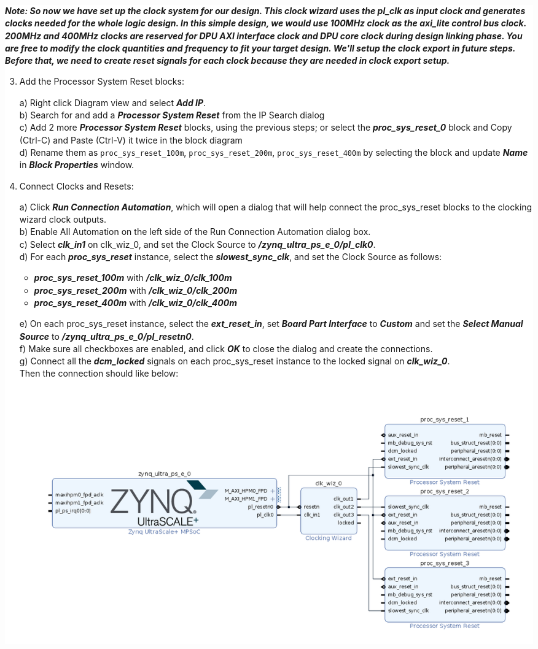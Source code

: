    ***Note: So now we have set up the clock system for our design. This clock wizard uses the pl_clk as input clock and generates clocks needed for the whole logic design. In this simple design, we would use 100MHz clock as the axi_lite control bus clock. 200MHz and 400MHz clocks are reserved for DPU AXI interface clock and DPU core clock during design linking phase. You are free to modify the clock quantities and frequency to fit your target design. We'll setup the clock export in future steps. Before that, we need to create reset signals for each clock because they are needed in clock export setup.***

3. Add the Processor System Reset blocks:

   a) Right click Diagram view and select ***Add IP***.<br />
   b) Search for and add a ***Processor System Reset*** from the IP Search dialog<br />
   c) Add 2 more ***Processor System Reset*** blocks, using the previous steps; or select the ***proc_sys_reset_0*** block and Copy (Ctrl-C) and Paste (Ctrl-V) it twice in the block diagram<br />
   d) Rename them as ```proc_sys_reset_100m```, ```proc_sys_reset_200m```, ```proc_sys_reset_400m``` by selecting the block and update ***Name*** in ***Block Properties*** window.

4. Connect Clocks and Resets:

   a) Click ***Run Connection Automation***, which will open a dialog that will help connect the proc_sys_reset blocks to the clocking wizard clock outputs.<br />
   b) Enable All Automation on the left side of the Run Connection Automation dialog box.<br />
   c) Select ***clk_in1*** on clk_wiz_0, and set the Clock Source to ***/zynq_ultra_ps_e_0/pl_clk0***.<br />
   d) For each ***proc_sys_reset*** instance, select the ***slowest_sync_clk***, and set the Clock Source as follows:<br />

      - ***proc_sys_reset_100m*** with ***/clk_wiz_0/clk_100m***<br />
      - ***proc_sys_reset_200m*** with ***/clk_wiz_0/clk_200m***<br />
      - ***proc_sys_reset_400m*** with ***/clk_wiz_0/clk_400m***<br />

   e) On each proc_sys_reset instance, select the ***ext_reset_in***, set ***Board Part Interface*** to ***Custom*** and set the ***Select Manual Source*** to ***/zynq_ultra_ps_e_0/pl_resetn0***.<br />
   f) Make sure all checkboxes are enabled, and click ***OK*** to close the dialog and create the connections.<br />
   g) Connect all the ***dcm_locked*** signals on each proc_sys_reset instance to the locked signal on ***clk_wiz_0***.<br />
   Then the connection should like below:<br />
   ![clk_rst_connection.png](./images/clk_rst_connection.png)
